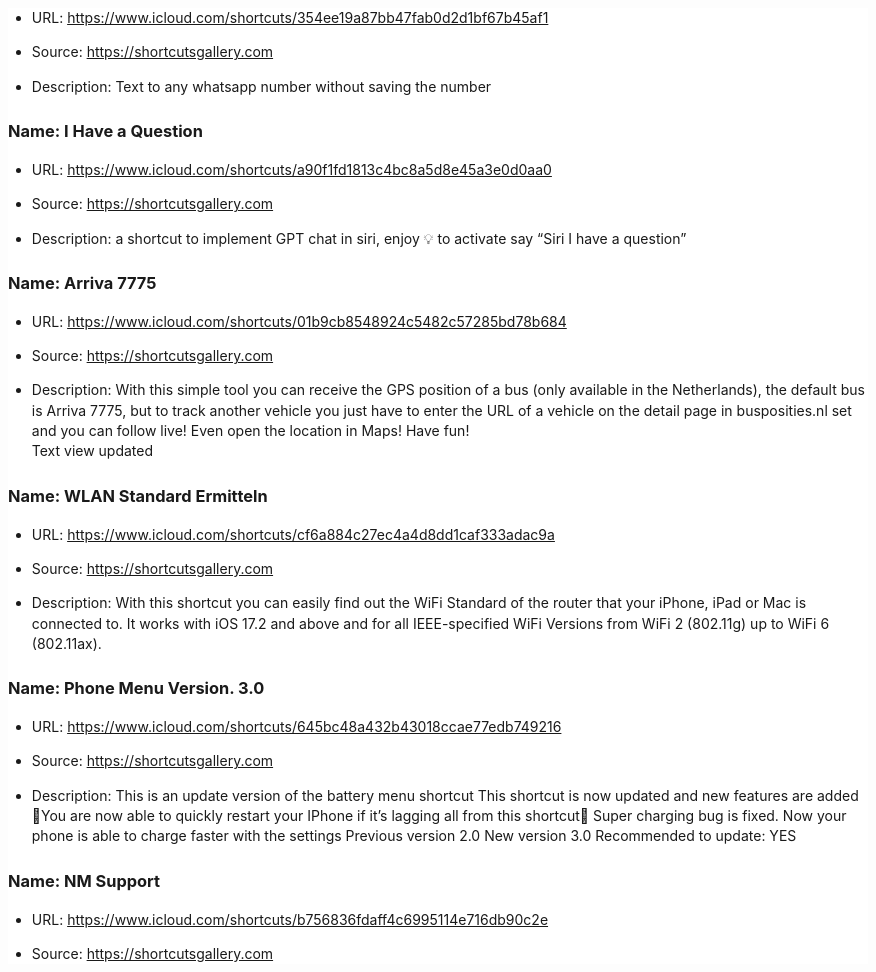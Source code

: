 - URL: https://www.icloud.com/shortcuts/354ee19a87bb47fab0d2d1bf67b45af1

- Source: https://shortcutsgallery.com

- Description: Text to any whatsapp number without saving the number

### Name: I Have a Question

- URL: https://www.icloud.com/shortcuts/a90f1fd1813c4bc8a5d8e45a3e0d0aa0

- Source: https://shortcutsgallery.com

- Description: a shortcut to implement GPT chat in siri, enjoy 💡 to activate say “Siri I have a question”

### Name: Arriva 7775

- URL: https://www.icloud.com/shortcuts/01b9cb8548924c5482c57285bd78b684

- Source: https://shortcutsgallery.com

- Description: With this simple tool you can receive the GPS position of a bus (only available in the Netherlands), the default bus is Arriva 7775, but to track another vehicle you just have to enter the URL of a vehicle on the detail page in busposities.nl set and you can follow live! Even open the location in Maps! Have fun!  
									        	Text view updated									      	

### Name: WLAN Standard Ermitteln

- URL: https://www.icloud.com/shortcuts/cf6a884c27ec4a4d8dd1caf333adac9a

- Source: https://shortcutsgallery.com

- Description: With this shortcut you can easily find out the WiFi Standard of the router that your iPhone, iPad or Mac is connected to. It works with iOS 17.2 and above and for all IEEE-specified WiFi Versions from WiFi 2 (802.11g) up to WiFi 6 (802.11ax).

### Name: Phone Menu Version. 3.0

- URL: https://www.icloud.com/shortcuts/645bc48a432b43018ccae77edb749216

- Source: https://shortcutsgallery.com

- Description: This is an update version of the battery menu shortcut This shortcut is now updated and new features are added
🎉You are now able to quickly restart your IPhone if it’s lagging all from this shortcut🎉
Super charging bug is fixed. Now your phone is able to charge faster with the settings Previous version 2.0
New version 3.0
Recommended to update: YES

### Name: NM Support

- URL: https://www.icloud.com/shortcuts/b756836fdaff4c6995114e716db90c2e

- Source: https://shortcutsgallery.com

